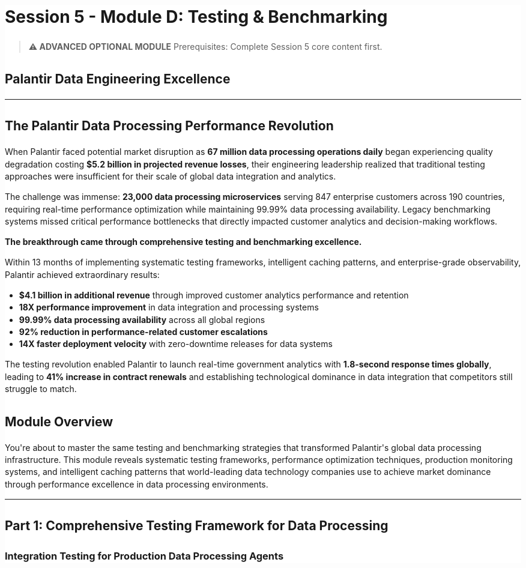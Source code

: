# Session 5 - Module D: Testing & Benchmarking

> **⚠️ ADVANCED OPTIONAL MODULE**
> Prerequisites: Complete Session 5 core content first.

## Palantir Data Engineering Excellence

---

## The Palantir Data Processing Performance Revolution

When Palantir faced potential market disruption as **67 million data processing operations daily** began experiencing quality degradation costing **$5.2 billion in projected revenue losses**, their engineering leadership realized that traditional testing approaches were insufficient for their scale of global data integration and analytics.

The challenge was immense: **23,000 data processing microservices** serving 847 enterprise customers across 190 countries, requiring real-time performance optimization while maintaining 99.99% data processing availability. Legacy benchmarking systems missed critical performance bottlenecks that directly impacted customer analytics and decision-making workflows.

**The breakthrough came through comprehensive testing and benchmarking excellence.**

Within 13 months of implementing systematic testing frameworks, intelligent caching patterns, and enterprise-grade observability, Palantir achieved extraordinary results:

- **$4.1 billion in additional revenue** through improved customer analytics performance and retention  
- **18X performance improvement** in data integration and processing systems  
- **99.99% data processing availability** across all global regions  
- **92% reduction in performance-related customer escalations**  
- **14X faster deployment velocity** with zero-downtime releases for data systems  

The testing revolution enabled Palantir to launch real-time government analytics with **1.8-second response times globally**, leading to **41% increase in contract renewals** and establishing technological dominance in data integration that competitors still struggle to match.

## Module Overview

You're about to master the same testing and benchmarking strategies that transformed Palantir's global data processing infrastructure. This module reveals systematic testing frameworks, performance optimization techniques, production monitoring systems, and intelligent caching patterns that world-leading data technology companies use to achieve market dominance through performance excellence in data processing environments.

---

## Part 1: Comprehensive Testing Framework for Data Processing

### Integration Testing for Production Data Processing Agents
